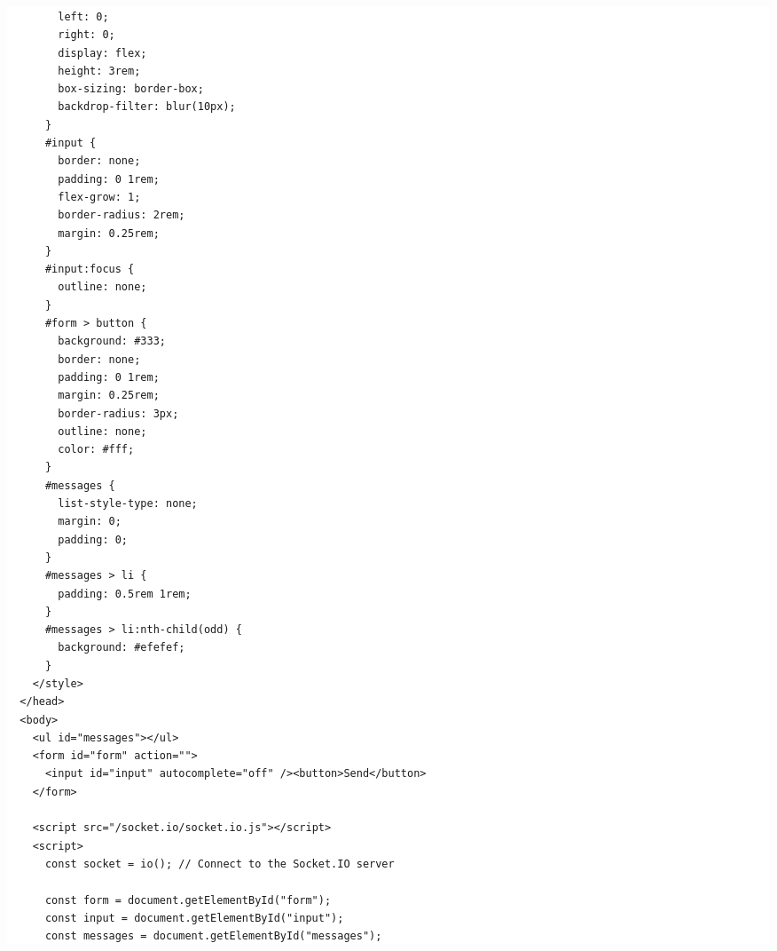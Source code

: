             left: 0;
            right: 0;
            display: flex;
            height: 3rem;
            box-sizing: border-box;
            backdrop-filter: blur(10px);
          }
          #input {
            border: none;
            padding: 0 1rem;
            flex-grow: 1;
            border-radius: 2rem;
            margin: 0.25rem;
          }
          #input:focus {
            outline: none;
          }
          #form > button {
            background: #333;
            border: none;
            padding: 0 1rem;
            margin: 0.25rem;
            border-radius: 3px;
            outline: none;
            color: #fff;
          }
          #messages {
            list-style-type: none;
            margin: 0;
            padding: 0;
          }
          #messages > li {
            padding: 0.5rem 1rem;
          }
          #messages > li:nth-child(odd) {
            background: #efefef;
          }
        </style>
      </head>
      <body>
        <ul id="messages"></ul>
        <form id="form" action="">
          <input id="input" autocomplete="off" /><button>Send</button>
        </form>

        <script src="/socket.io/socket.io.js"></script>
        <script>
          const socket = io(); // Connect to the Socket.IO server

          const form = document.getElementById("form");
          const input = document.getElementById("input");
          const messages = document.getElementById("messages");
